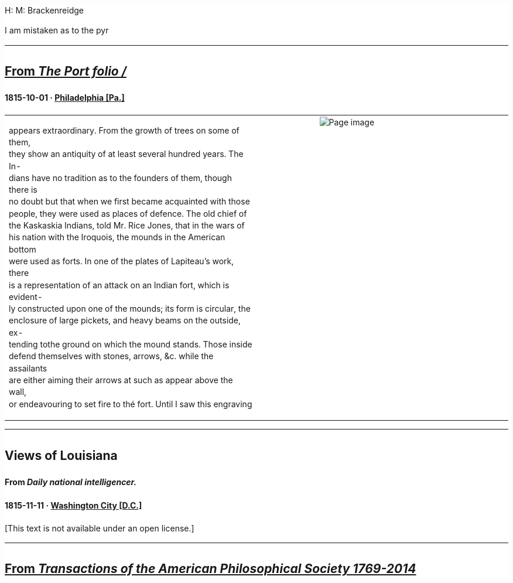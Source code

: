 H: M: Brackenreidge  
  
  
I am mistaken as to the pyr
</td></tr></table>

---

## [From _The Port folio /_](https://archive.org/details/sim_port-folio_1815-10_6_4/page/n77/mode/1up?view=theater)

#### 1815-10-01 &middot; [Philadelphia [Pa.]](http://dbpedia.org/resource/Philadelphia)

<table style="width: 100%;"><tr><td style="width: 50%">

  
appears extraordinary. From the growth of trees on some of them,  
they show an antiquity of at least several hundred years. The In-  
dians have no tradition as to the founders of them, though there is  
no doubt but that when we first became acquainted with those  
people, they were used as places of defence. The old chief of  
the Kaskaskia Indians, told Mr. Rice Jones, that in the wars of  
his nation with the Iroquois, the mounds in the American bottom  
were used as forts. In one of the plates of Lapiteau’s work, there  
is a representation of an attack on an Indian fort, which is evident-  
ly constructed upon one of the mounds; its form is circular, the  
enclosure of large pickets, and heavy beams on the outside, ex-  
tending tothe ground on which the mound stands. Those inside  
defend themselves with stones, arrows, &amp;c. while the assailants  
are either aiming their arrows at such as appear above the wall,  
or endeavouring to set fire to thé fort. Until I saw this engraving
</td><td style="width: 50%; max-height: 75%; margin: auto; display: block;">
<img alt="Page image" src="https://iiif.archive.org/image/iiif/2/sim_port-folio_1815-10_6_4%2Fsim_port-folio_1815-10_6_4_jp2.zip%2Fsim_port-folio_1815-10_6_4_jp2%2Fsim_port-folio_1815-10_6_4_0077.jp2/pct:16.470588235294116,47.47579529737206,67.44117647058823,27.31673582295989/600,/0/default.jpg"/>
</td>
</tr></table>

---

## Views of Louisiana

#### From _Daily national intelligencer._

#### 1815-11-11 &middot; [Washington City [D.C.]](http://dbpedia.org/resource/Washington%2C_D.C.)

[This text is not available under an open license.]

---

## [From _Transactions of the American Philosophical Society 1769-2014_](https://archive.org/details/sim_transactions-of-the-american-philosophical-society_1818_1/page/n182/mode/1up?view=theater)
